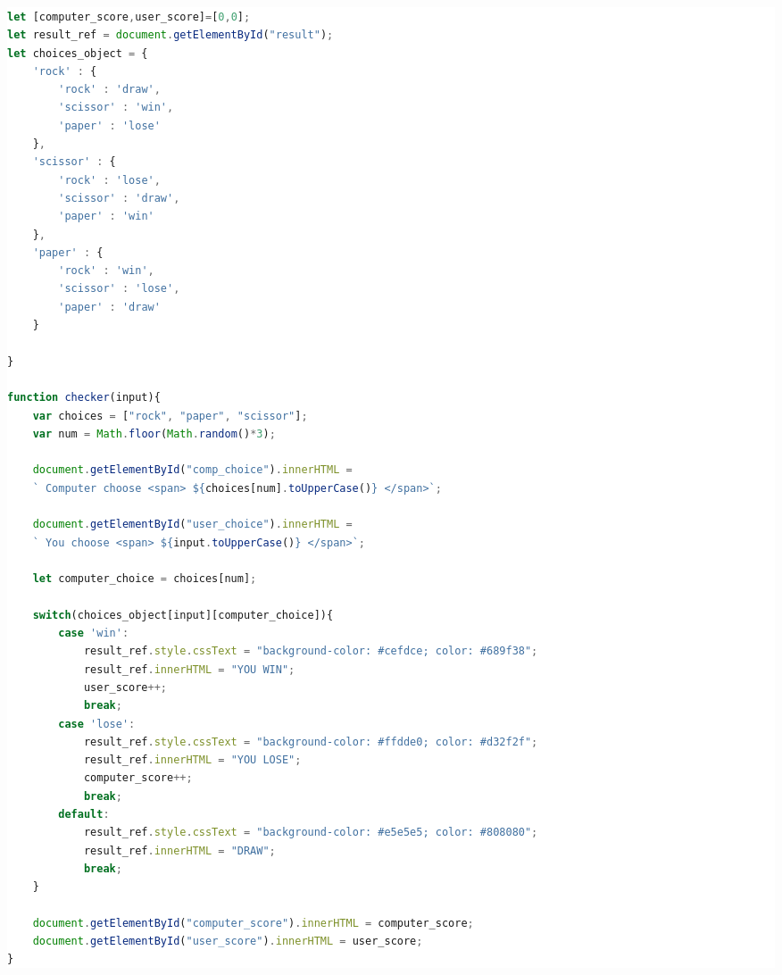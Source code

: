 ```Javascript
let [computer_score,user_score]=[0,0];
let result_ref = document.getElementById("result");
let choices_object = {
    'rock' : {
        'rock' : 'draw',
        'scissor' : 'win',
        'paper' : 'lose'
    },
    'scissor' : {
        'rock' : 'lose',
        'scissor' : 'draw',
        'paper' : 'win'
    },
    'paper' : {
        'rock' : 'win',
        'scissor' : 'lose',
        'paper' : 'draw'
    }

}

function checker(input){
    var choices = ["rock", "paper", "scissor"];
    var num = Math.floor(Math.random()*3);

    document.getElementById("comp_choice").innerHTML =
    ` Computer choose <span> ${choices[num].toUpperCase()} </span>`;

    document.getElementById("user_choice").innerHTML =
    ` You choose <span> ${input.toUpperCase()} </span>`;

    let computer_choice = choices[num];

    switch(choices_object[input][computer_choice]){
        case 'win':
            result_ref.style.cssText = "background-color: #cefdce; color: #689f38";
            result_ref.innerHTML = "YOU WIN";
            user_score++;
            break;
        case 'lose':
            result_ref.style.cssText = "background-color: #ffdde0; color: #d32f2f";
            result_ref.innerHTML = "YOU LOSE";
            computer_score++;
            break;
        default:
            result_ref.style.cssText = "background-color: #e5e5e5; color: #808080";
            result_ref.innerHTML = "DRAW";
            break;
    }

    document.getElementById("computer_score").innerHTML = computer_score;
    document.getElementById("user_score").innerHTML = user_score;
}
```
